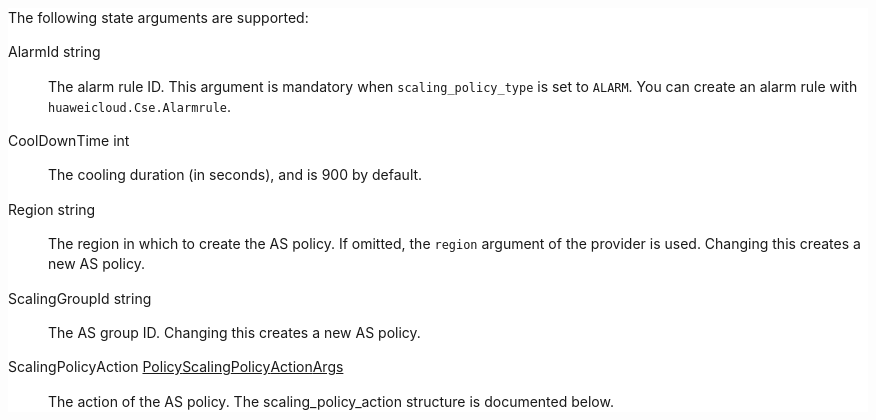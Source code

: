 </pulumi-choosable>
</div>

<div>
<pulumi-choosable type="language" values="typescript,javascript,python,go,csharp,java">
The following state arguments are supported:


<div>
<pulumi-choosable type="language" values="csharp">
<dl class="resources-properties"><dt class="property-optional"
            title="Optional">
        <span id="state_alarmid_csharp">
<a data-swiftype-name="resource-property" data-swiftype-type="text" href="#state_alarmid_csharp" style="color: inherit; text-decoration: inherit;">Alarm<wbr>Id</a>
</span>
        <span class="property-indicator"></span>
        <span class="property-type">string</span>
    </dt>
    <dd><p>The alarm rule ID. This argument is mandatory when <code>scaling_policy_type</code>
is set to <code>ALARM</code>. You can create an alarm rule with <code>huaweicloud.Cse.Alarmrule</code>.</p>
</dd><dt class="property-optional"
            title="Optional">
        <span id="state_cooldowntime_csharp">
<a data-swiftype-name="resource-property" data-swiftype-type="text" href="#state_cooldowntime_csharp" style="color: inherit; text-decoration: inherit;">Cool<wbr>Down<wbr>Time</a>
</span>
        <span class="property-indicator"></span>
        <span class="property-type">int</span>
    </dt>
    <dd><p>The cooling duration (in seconds), and is 900 by default.</p>
</dd><dt class="property-optional property-replacement"
            title="Optional">
        <span id="state_region_csharp">
<a data-swiftype-name="resource-property" data-swiftype-type="text" href="#state_region_csharp" style="color: inherit; text-decoration: inherit;">Region</a>
</span>
        <span class="property-indicator"></span>
        <span class="property-type">string</span>
    </dt>
    <dd><p>The region in which to create the AS policy. If omitted, the <code>region</code> argument
of the provider is used. Changing this creates a new AS policy.</p>
</dd><dt class="property-optional property-replacement"
            title="Optional">
        <span id="state_scalinggroupid_csharp">
<a data-swiftype-name="resource-property" data-swiftype-type="text" href="#state_scalinggroupid_csharp" style="color: inherit; text-decoration: inherit;">Scaling<wbr>Group<wbr>Id</a>
</span>
        <span class="property-indicator"></span>
        <span class="property-type">string</span>
    </dt>
    <dd><p>The AS group ID. Changing this creates a new AS policy.</p>
</dd><dt class="property-optional"
            title="Optional">
        <span id="state_scalingpolicyaction_csharp">
<a data-swiftype-name="resource-property" data-swiftype-type="text" href="#state_scalingpolicyaction_csharp" style="color: inherit; text-decoration: inherit;">Scaling<wbr>Policy<wbr>Action</a>
</span>
        <span class="property-indicator"></span>
        <span class="property-type"><a href="#policyscalingpolicyaction">Policy<wbr>Scaling<wbr>Policy<wbr>Action<wbr>Args</a></span>
    </dt>
    <dd><p>The action of the AS policy. The scaling_policy_action structure is
documented below.</p>